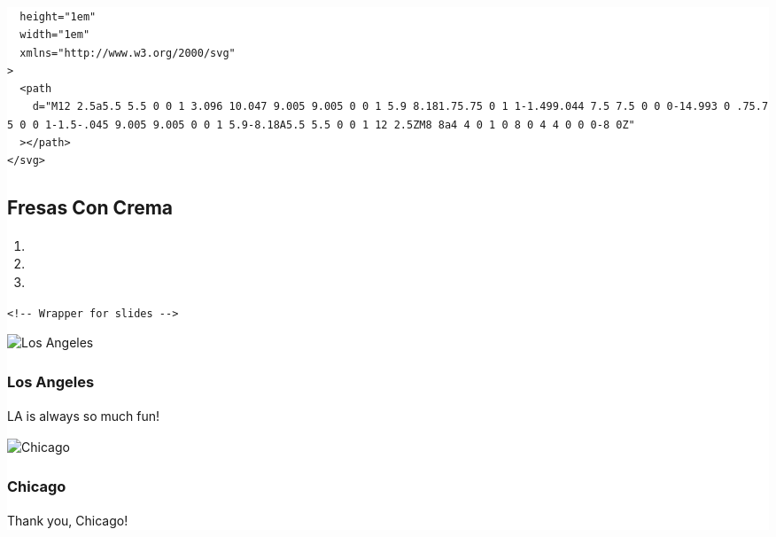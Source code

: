       height="1em"
      width="1em"
      xmlns="http://www.w3.org/2000/svg"
    >
      <path
        d="M12 2.5a5.5 5.5 0 0 1 3.096 10.047 9.005 9.005 0 0 1 5.9 8.181.75.75 0 1 1-1.499.044 7.5 7.5 0 0 0-14.993 0 .75.75 0 0 1-1.5-.045 9.005 9.005 0 0 1 5.9-8.18A5.5 5.5 0 0 1 12 2.5ZM8 8a4 4 0 1 0 8 0 4 4 0 0 0-8 0Z"
      ></path>
    </svg>
  </button>

</div>
</center>





<section class="Colores">
<div id="Inicio" class="tabcontent">







<h1>Fresas Con Crema</h1>







<div class="containering">
  <div id="myCarousel" class="carousel slide" data-ride="carousel">
    <!-- Indicators -->
    <ol class="carousel-indicators">
      <li data-target="#myCarousel" data-slide-to="0" class="active"></li>
      <li data-target="#myCarousel" data-slide-to="1"></li>
      <li data-target="#myCarousel" data-slide-to="2"></li>
    </ol>

    <!-- Wrapper for slides -->
   <div class="carousel-inner">

   <div class="item active">
        <img src="https://i.pinimg.com/736x/7c/c8/40/7cc8408c6a5b3f4fd76f648e5acfe128.jpg" alt="Los Angeles" style="width:100%;">
        <div class="carousel-caption">
          <h3>Los Angeles</h3>
          <p>LA is always so much fun!</p>
        </div>
      </div>

  <div class="item">
        <img src="https://i.pinimg.com/736x/7c/c8/40/7cc8408c6a5b3f4fd76f648e5acfe128.jpg" alt="Chicago" style="width:100%;">
        <div class="carousel-caption">
          <h3>Chicago</h3>
          <p>Thank you, Chicago!</p>
        </div>
      </div>
    